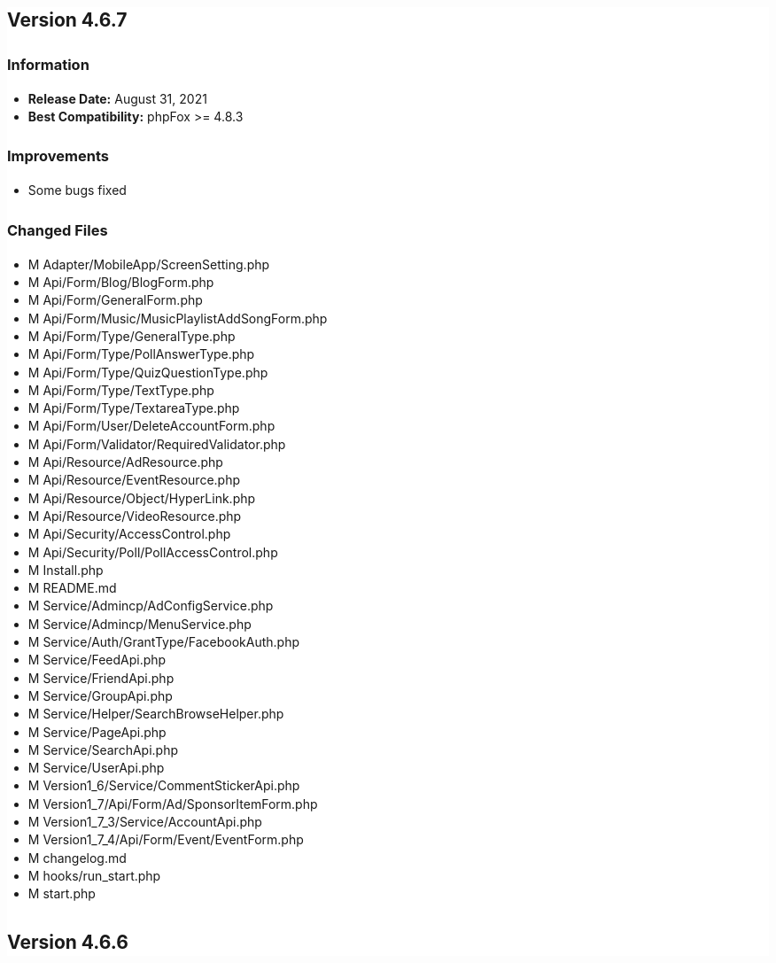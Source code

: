 ## Version 4.6.7

### Information

- **Release Date:** August 31, 2021
- **Best Compatibility:** phpFox >= 4.8.3

### Improvements

- Some bugs fixed

### Changed Files

- M Adapter/MobileApp/ScreenSetting.php
- M Api/Form/Blog/BlogForm.php
- M Api/Form/GeneralForm.php
- M Api/Form/Music/MusicPlaylistAddSongForm.php
- M Api/Form/Type/GeneralType.php
- M Api/Form/Type/PollAnswerType.php
- M Api/Form/Type/QuizQuestionType.php
- M Api/Form/Type/TextType.php
- M Api/Form/Type/TextareaType.php
- M Api/Form/User/DeleteAccountForm.php
- M Api/Form/Validator/RequiredValidator.php
- M Api/Resource/AdResource.php
- M Api/Resource/EventResource.php
- M Api/Resource/Object/HyperLink.php
- M Api/Resource/VideoResource.php
- M Api/Security/AccessControl.php
- M Api/Security/Poll/PollAccessControl.php
- M Install.php
- M README.md
- M Service/Admincp/AdConfigService.php
- M Service/Admincp/MenuService.php
- M Service/Auth/GrantType/FacebookAuth.php
- M Service/FeedApi.php
- M Service/FriendApi.php
- M Service/GroupApi.php
- M Service/Helper/SearchBrowseHelper.php
- M Service/PageApi.php
- M Service/SearchApi.php
- M Service/UserApi.php
- M Version1_6/Service/CommentStickerApi.php
- M Version1_7/Api/Form/Ad/SponsorItemForm.php
- M Version1_7_3/Service/AccountApi.php
- M Version1_7_4/Api/Form/Event/EventForm.php
- M changelog.md
- M hooks/run_start.php
- M start.php

## Version 4.6.6
